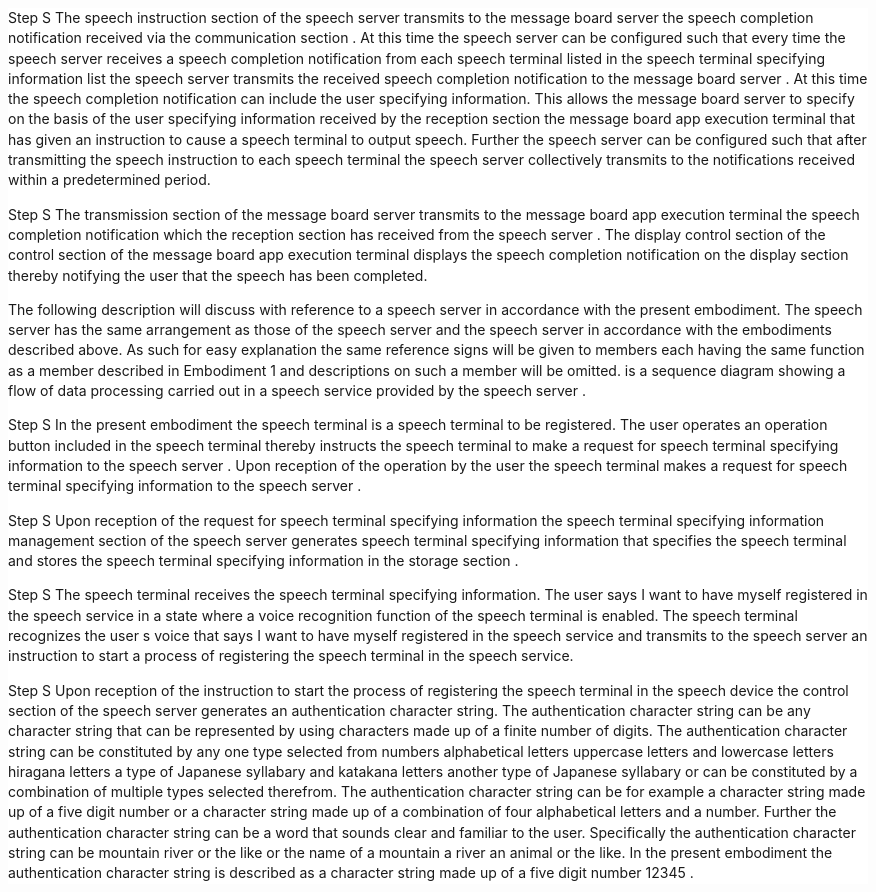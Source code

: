 Step S The speech instruction section of the speech server transmits to the message board server the speech completion notification received via the communication section . At this time the speech server can be configured such that every time the speech server receives a speech completion notification from each speech terminal listed in the speech terminal specifying information list the speech server transmits the received speech completion notification to the message board server . At this time the speech completion notification can include the user specifying information. This allows the message board server to specify on the basis of the user specifying information received by the reception section the message board app execution terminal that has given an instruction to cause a speech terminal to output speech. Further the speech server can be configured such that after transmitting the speech instruction to each speech terminal the speech server collectively transmits to the notifications received within a predetermined period.

Step S The transmission section of the message board server transmits to the message board app execution terminal the speech completion notification which the reception section has received from the speech server . The display control section of the control section of the message board app execution terminal displays the speech completion notification on the display section thereby notifying the user that the speech has been completed.

The following description will discuss with reference to a speech server in accordance with the present embodiment. The speech server has the same arrangement as those of the speech server and the speech server in accordance with the embodiments described above. As such for easy explanation the same reference signs will be given to members each having the same function as a member described in Embodiment 1 and descriptions on such a member will be omitted. is a sequence diagram showing a flow of data processing carried out in a speech service provided by the speech server .

Step S In the present embodiment the speech terminal is a speech terminal to be registered. The user operates an operation button included in the speech terminal thereby instructs the speech terminal to make a request for speech terminal specifying information to the speech server . Upon reception of the operation by the user the speech terminal makes a request for speech terminal specifying information to the speech server .

Step S Upon reception of the request for speech terminal specifying information the speech terminal specifying information management section of the speech server generates speech terminal specifying information that specifies the speech terminal and stores the speech terminal specifying information in the storage section .

Step S The speech terminal receives the speech terminal specifying information. The user says I want to have myself registered in the speech service in a state where a voice recognition function of the speech terminal is enabled. The speech terminal recognizes the user s voice that says I want to have myself registered in the speech service and transmits to the speech server an instruction to start a process of registering the speech terminal in the speech service.

Step S Upon reception of the instruction to start the process of registering the speech terminal in the speech device the control section of the speech server generates an authentication character string. The authentication character string can be any character string that can be represented by using characters made up of a finite number of digits. The authentication character string can be constituted by any one type selected from numbers alphabetical letters uppercase letters and lowercase letters hiragana letters a type of Japanese syllabary and katakana letters another type of Japanese syllabary or can be constituted by a combination of multiple types selected therefrom. The authentication character string can be for example a character string made up of a five digit number or a character string made up of a combination of four alphabetical letters and a number. Further the authentication character string can be a word that sounds clear and familiar to the user. Specifically the authentication character string can be mountain river or the like or the name of a mountain a river an animal or the like. In the present embodiment the authentication character string is described as a character string made up of a five digit number 12345 .
